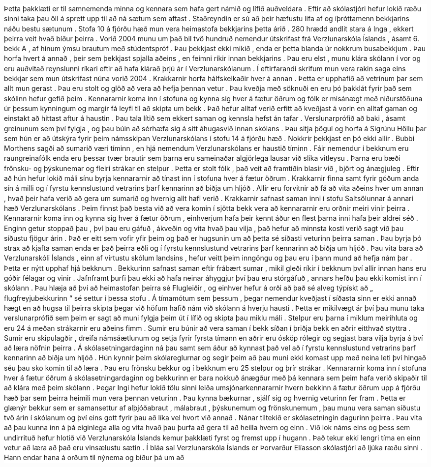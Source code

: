 Þetta þakklæti er til samnemenda minna og kennara sem hafa gert námið og lífið auðveldara .  Eftir að skólastjóri hefur lokið ræðu sinni taka þau öll á sprett upp til að ná sætum sem aftast .  Staðreyndin er sú að þeir hæfustu lifa af og íþróttamenn bekkjarins náðu bestu sætunum .  Stofa 10 á fjórðu hæð mun vera heimastofa bekkjarins þetta árið .  280 hrædd andlit stara á Inga , ekkert þeirra veit hvað bíður þeirra .  Vorið 2004 munu um það bil tvö hundruð nemendur útskrifast frá Verzlunarskóla Íslands , ásamt 6. bekk A , af hinum ýmsu brautum með stúdentspróf .  Þau þekkjast ekki mikið , enda er þetta blanda úr nokkrum busabekkjum .  Þau horfa hvert á annað , þeir sem þekkjast spjalla aðeins , en feimni ríkir innan bekkjarins .  Þau eru elst , munu klára skólann í vor og eru auðvitað reynslunni ríkari eftir að hafa klárað þrjú ár í Verzlunarskólanum .  Í eftirfarandi skrifum mun vera rakin saga eins bekkjar sem mun útskrifast núna vorið 2004 .  Krakkarnir horfa hálfskelkaðir hver á annan .  Þetta er upphafið að vetrinum þar sem allt mun gerast .  Þau eru stolt og glöð að vera að hefja þennan vetur .  Þau kveðja með söknuði en eru þó þakklát fyrir það sem skólinn hefur gefið þeim .  Kennararnir koma inn í stofuna og kynna sig hver á fætur öðrum og fólk er misánægt með niðurstöðuna úr þessum kynningum og margir fá leyfi til að skipta um bekk .  Það hefur alltaf verið erfitt að kveðjast á vorin en alltaf gaman og einstakt að hittast aftur á haustin .  Þau tala lítið sem ekkert saman og kennsla hefst án tafar .  Verslunarprófið að baki , ásamt greinunum sem því fylgja , og þau búin að sérhæfa sig á sitt áhugasvið innan skólans .  Þau sitja þögul og horfa á Sigrúnu Höllu þar sem hún er að útskýra fyrir þeim námsskipan Verzlunarskólans í stofu 14 á fjórðu hæð .  Nokkrir þekkjast en þó ekki allir .  Bubbi Morthens sagði að sumarið væri tíminn , en hjá nemendum Verzlunarskólans er haustið tíminn .  Fáir nemendur í bekknum eru raungreinafólk enda eru þessar tvær brautir sem þarna eru sameinaðar algjörlega lausar við slíka vitleysu .  Þarna eru bæði frönsku- og þýskunemar og fleiri strákar en stelpur .  Þetta er stolt fólk , það veit að framtíðin blasir við , björt og ánægjuleg .  Eftir að hún hefur lokið máli sínu byrja kennararnir að tínast inn í stofuna hver á fætur öðrum .  Krakkarnir finna samt fyrir góðum anda sín á milli og í fyrstu kennslustund vetrarins þarf kennarinn að biðja um hljóð .  Allir eru forvitnir að fá að vita aðeins hver um annan , hvað þeir hafa verið að gera um sumarið og hvernig allt hafi verið .  Krakkarnir safnast saman inni í stofu Saltsölunnar á annari hæð Verzlunarskólans .  Þeim finnst það besta við að vera komin í sjötta bekk vera að kennararnir eru orðnir meiri vinir þeirra .  Kennararnir koma inn og kynna sig hver á fætur öðrum , einhverjum hafa þeir kennt áður en flest þarna inni hafa þeir aldrei séð .  Enginn getur stoppað þau , því þau eru gáfuð , ákveðin og vita hvað þau vilja , það hefur að minnsta kosti verið sagt við þau síðustu fjögur árin .  Það er eitt sem vofir yfir þeim og það er hugsunin um að þetta sé síðasti veturinn þeirra saman .  Þau byrja þó strax að kjafta saman enda er það þeirra eðli og í fyrstu kennslustund vetrarins þarf kennarinn að biðja um hljóð .  Þau vita bara að Verzlunarskóli Íslands , einn af virtustu skólum landsins , hefur veitt þeim inngöngu og þau eru í þann mund að hefja nám þar .  Þetta er nýtt upphaf hjá bekknum .  Bekkurinn safnast saman eftir frábært sumar , mikil gleði ríkir í bekknum því allir innan hans eru góðir félagar og vinir .  Jafnframt þurfi þau ekki að hafa neinar áhyggjur því þau eru stórgáfuð , annars hefðu þau ekki komist inn í skólann .  Þau hlæja að því að heimastofan þeirra sé Flugleiðir , og einhver hefur á orði að það sé alveg týpískt að „ flugfreyjubekkurinn “ sé settur í þessa stofu .  Á tímamótum sem þessum , þegar nemendur kveðjast í síðasta sinn er ekki annað hægt en að hugsa til þeirra skipta þegar við höfum hafið nám við skólann á hverju hausti .  Þetta er mikilvægt ár því þau munu taka verslunarprófið sem þeim er sagt að muni fylgja þeim út í lífið og skipta þau miklu máli .  Stelpur eru þarna í miklum meirihluta og eru 24 á meðan strákarnir eru aðeins fimm .  Sumir eru búnir að vera saman í bekk síðan í þriðja bekk en aðrir eitthvað styttra .  Sumir eru skipulagðir , dreifa námsáætlunum og setja fyrir fyrsta tímann en aðrir eru ósköp rólegir og segjast bara vilja byrja á því að læra nöfnin þeirra .  Á skólasetningardaginn ná þau samt sem áður að kynnast það vel að í fyrstu kennslustund vetrarins þarf kennarinn að biðja um hljóð .  Hún kynnir þeim skólareglurnar og segir þeim að þau muni ekki komast upp með neina leti því hingað séu þau sko komin til að læra .  Þau eru frönsku bekkur og í bekknum eru 25 stelpur og þrír strákar .  Kennararnir koma inn í stofuna hver á fætur öðrum á skólasetningardaginn og bekkurinn er bara nokkuð ánægður með þá kennara sem þeim hafa verið skipaðir til að klára með þeim skólann .  Þegar Ingi hefur lokið tölu sinni leiða umsjónarkennararnir hvern bekkinn á fætur öðrum upp á fjórðu hæð þar sem þeirra heimili mun vera þennan veturinn .  Þau kynna bækurnar , sjálf sig og hvernig veturinn fer fram .  Þetta er glænýr bekkur sem er samansettur af alþjóðabraut , málabraut , þýskunemum og frönskunemum , þau munu vera saman síðustu tvö árin í skólanum og því eins gott fyrir þau að líka vel hvort við annað .  Nánar tiltekið er skólasetningin dagurinn þeirra .  Þau vita að þau kunna inn á þá eiginlega alla og vita hvað þau þurfa að gera til að heilla hvern og einn .  Við lok náms eins og þess sem undirrituð hefur hlotið við Verzlunarskóla Íslands kemur þakklæti fyrst og fremst upp í hugann .  Það tekur ekki lengri tíma en einn vetur að læra að það eru vinsælustu sætin .  Í bláa sal Verzlunarskóla Íslands er Þorvarður Elíasson skólastjóri að ljúka ræðu sinni . Hann endar hana á orðum til nýnema og biður þá um að